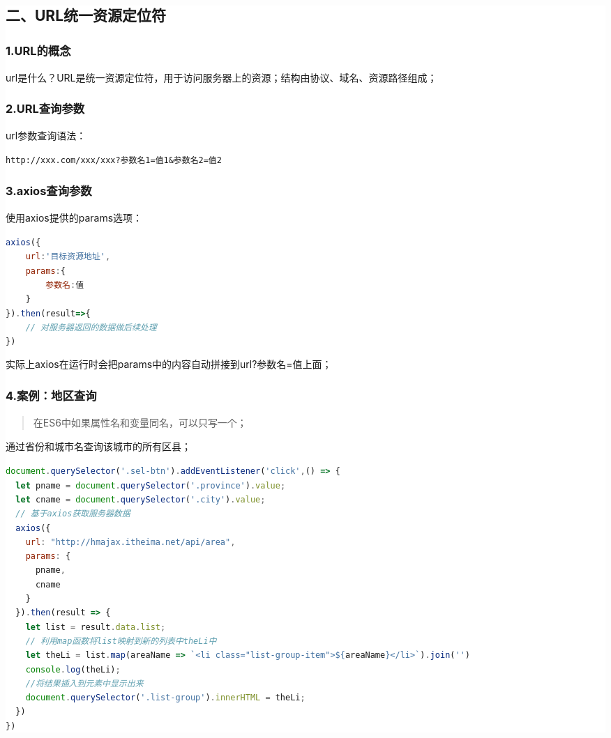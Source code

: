 ## 二、URL统一资源定位符



### 1.URL的概念

url是什么？URL是统一资源定位符，用于访问服务器上的资源；结构由协议、域名、资源路径组成；

### 2.URL查询参数

url参数查询语法：

```
http://xxx.com/xxx/xxx?参数名1=值1&参数名2=值2
```

### 3.axios查询参数

使用axios提供的params选项：

```js
axios({
    url:'目标资源地址',
    params:{
        参数名:值
    }
}).then(result=>{
    // 对服务器返回的数据做后续处理
})
```

实际上axios在运行时会把params中的内容自动拼接到url?参数名=值上面；

### 4.案例：地区查询

> 在ES6中如果属性名和变量同名，可以只写一个；

通过省份和城市名查询该城市的所有区县；

```js
document.querySelector('.sel-btn').addEventListener('click',() => {
  let pname = document.querySelector('.province').value;
  let cname = document.querySelector('.city').value;
  // 基于axios获取服务器数据
  axios({
    url: "http://hmajax.itheima.net/api/area",
    params: {
      pname,
      cname
    }
  }).then(result => {
    let list = result.data.list;
    // 利用map函数将list映射到新的列表中theLi中
    let theLi = list.map(areaName => `<li class="list-group-item">${areaName}</li>`).join('')
    console.log(theLi);
    //将结果插入到元素中显示出来
    document.querySelector('.list-group').innerHTML = theLi;
  })
})
```

